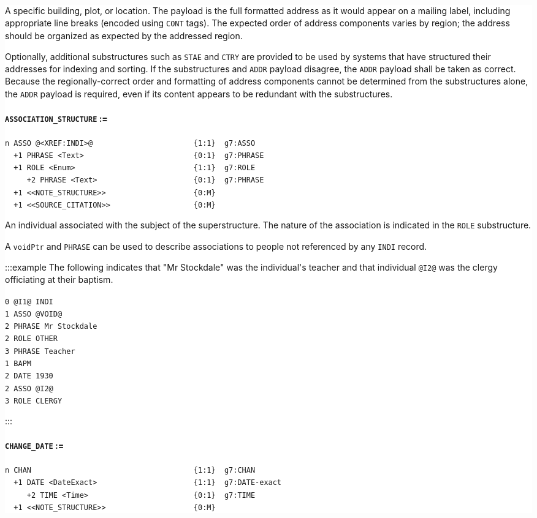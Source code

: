 A specific building, plot, or location.
The payload is the full formatted address as it would appear on a mailing label, including appropriate line breaks (encoded using `CONT` tags).
The expected order of address components varies by region; the address should be organized as expected by the addressed region.

Optionally, additional substructures such as `STAE` and `CTRY` are provided to be used by systems that have structured their addresses for indexing and sorting. If the substructures and `ADDR` payload disagree, the `ADDR` payload shall be taken as correct.
Because the regionally-correct order and formatting of address components cannot be determined from the substructures alone, the `ADDR` payload is required, even if its content appears to be redundant with the substructures.


#### `ASSOCIATION_STRUCTURE` :=

```gedstruct
n ASSO @<XREF:INDI>@                       {1:1}  g7:ASSO
  +1 PHRASE <Text>                         {0:1}  g7:PHRASE
  +1 ROLE <Enum>                           {1:1}  g7:ROLE
     +2 PHRASE <Text>                      {0:1}  g7:PHRASE
  +1 <<NOTE_STRUCTURE>>                    {0:M}
  +1 <<SOURCE_CITATION>>                   {0:M}
```

An individual associated with the subject of the superstructure.
The nature of the association is indicated in the `ROLE` substructure.

A `voidPtr` and `PHRASE` can be used to describe associations to people not referenced by any `INDI` record.

:::example
The following indicates that "Mr Stockdale" was the individual's teacher
and that individual `@I2@` was the clergy officiating at their baptism.

```gedcom
0 @I1@ INDI
1 ASSO @VOID@
2 PHRASE Mr Stockdale
2 ROLE OTHER
3 PHRASE Teacher
1 BAPM
2 DATE 1930
2 ASSO @I2@
3 ROLE CLERGY
```
:::

#### `CHANGE_DATE` :=

```gedstruct
n CHAN                                     {1:1}  g7:CHAN
  +1 DATE <DateExact>                      {1:1}  g7:DATE-exact
     +2 TIME <Time>                        {0:1}  g7:TIME
  +1 <<NOTE_STRUCTURE>>                    {0:M}
```
